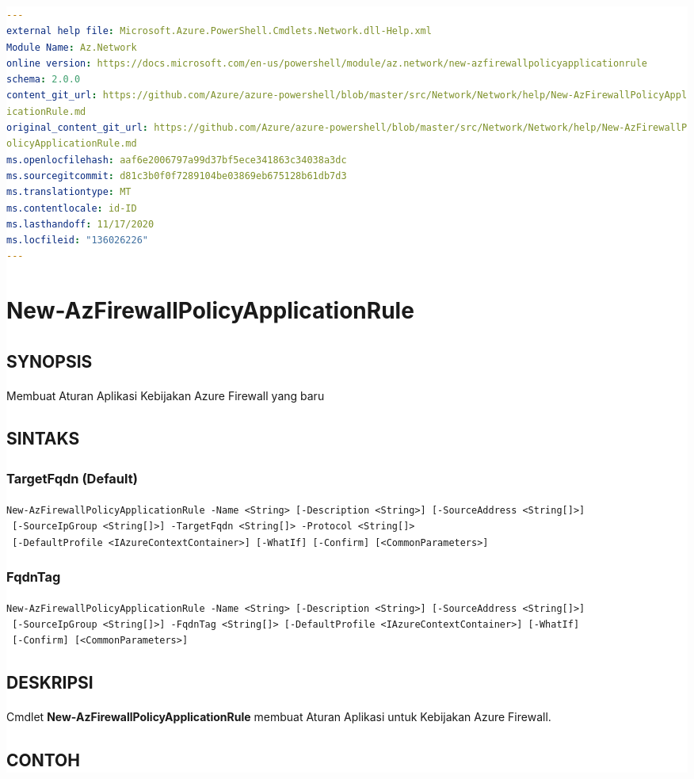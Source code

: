 ```yaml
---
external help file: Microsoft.Azure.PowerShell.Cmdlets.Network.dll-Help.xml
Module Name: Az.Network
online version: https://docs.microsoft.com/en-us/powershell/module/az.network/new-azfirewallpolicyapplicationrule
schema: 2.0.0
content_git_url: https://github.com/Azure/azure-powershell/blob/master/src/Network/Network/help/New-AzFirewallPolicyApplicationRule.md
original_content_git_url: https://github.com/Azure/azure-powershell/blob/master/src/Network/Network/help/New-AzFirewallPolicyApplicationRule.md
ms.openlocfilehash: aaf6e2006797a99d37bf5ece341863c34038a3dc
ms.sourcegitcommit: d81c3b0f0f7289104be03869eb675128b61db7d3
ms.translationtype: MT
ms.contentlocale: id-ID
ms.lasthandoff: 11/17/2020
ms.locfileid: "136026226"
---
```

# New-AzFirewallPolicyApplicationRule

## SYNOPSIS
Membuat Aturan Aplikasi Kebijakan Azure Firewall yang baru

## SINTAKS

### TargetFqdn (Default)
```
New-AzFirewallPolicyApplicationRule -Name <String> [-Description <String>] [-SourceAddress <String[]>]
 [-SourceIpGroup <String[]>] -TargetFqdn <String[]> -Protocol <String[]>
 [-DefaultProfile <IAzureContextContainer>] [-WhatIf] [-Confirm] [<CommonParameters>]
```

### FqdnTag
```
New-AzFirewallPolicyApplicationRule -Name <String> [-Description <String>] [-SourceAddress <String[]>]
 [-SourceIpGroup <String[]>] -FqdnTag <String[]> [-DefaultProfile <IAzureContextContainer>] [-WhatIf]
 [-Confirm] [<CommonParameters>]
```

## DESKRIPSI
Cmdlet **New-AzFirewallPolicyApplicationRule** membuat Aturan Aplikasi untuk Kebijakan Azure Firewall.

## CONTOH
